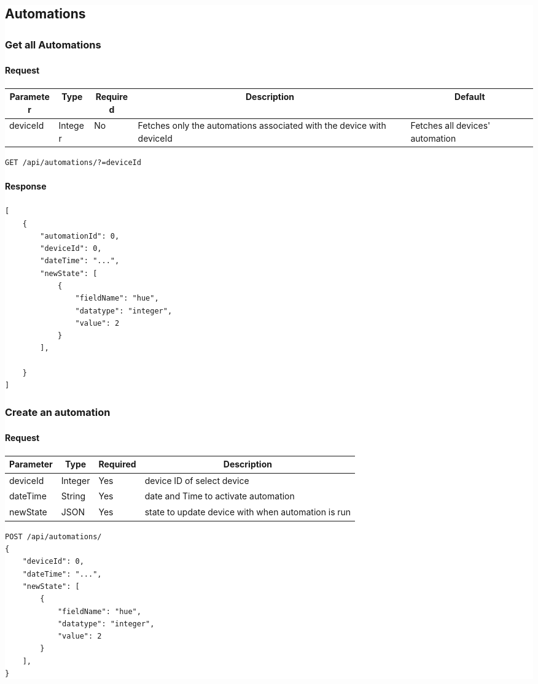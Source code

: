 

## Automations

### Get all Automations

#### Request 

| Parameter | Type    | Required | Description                                                           | Default                         |
| --------- | ------- | -------- | --------------------------------------------------------------------- | ------------------------------- |
| deviceId  | Integer | No       | Fetches only the automations associated with the device with deviceId | Fetches all devices' automation |

```
GET /api/automations/?=deviceId
```

#### Response

```
[
    {
        "automationId": 0,
        "deviceId": 0,
        "dateTime": "...",
        "newState": [
            {
                "fieldName": "hue",
                "datatype": "integer",
                "value": 2
            }
        ],

    }
]
```


### Create an automation

#### Request 

| Parameter | Type    | Required | Description                                        |
| --------- | ------- | -------- | -------------------------------------------------- |
| deviceId  | Integer | Yes      | device ID of select device                         |
| dateTime  | String  | Yes      | date and Time to activate automation               |
| newState  | JSON    | Yes      | state to update device with when automation is run |

```
POST /api/automations/
{
    "deviceId": 0,
    "dateTime": "...",
    "newState": [
        {
            "fieldName": "hue",
            "datatype": "integer",
            "value": 2
        }
    ],
}
```
